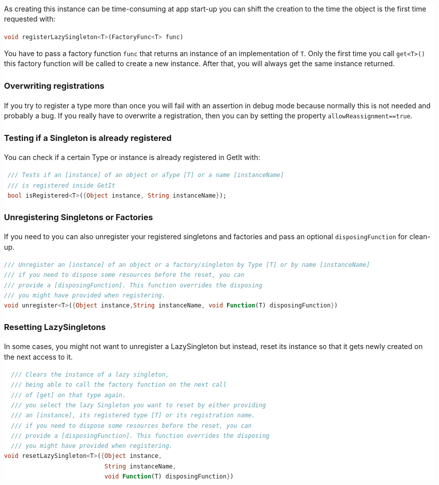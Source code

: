 As creating this instance can be time-consuming at app start-up you can shift the creation to the time the object is the first time requested with:

```Dart
void registerLazySingleton<T>(FactoryFunc<T> func)
```

You have to pass a factory function `func` that returns an instance of an implementation of `T`. Only the first time you call `get<T>()` this factory function will be called to create a new instance. After that, you will always get the same instance returned.

### Overwriting registrations

If you try to register a type more than once you will fail with an assertion in debug mode because normally this is not needed and probably a bug.
If you really have to overwrite a registration, then you can by setting the property `allowReassignment==true`.

### Testing if a Singleton is already registered

You can check if a certain Type or instance is already registered in GetIt with:

```Dart
 /// Tests if an [instance] of an object or aType [T] or a name [instanceName]
 /// is registered inside GetIt
 bool isRegistered<T>({Object instance, String instanceName});
```

### Unregistering Singletons or Factories

If you need to you can also unregister your registered singletons and factories and pass an optional `disposingFunction` for clean-up.

```Dart
/// Unregister an [instance] of an object or a factory/singleton by Type [T] or by name [instanceName]
/// if you need to dispose some resources before the reset, you can
/// provide a [disposingFunction]. This function overrides the disposing
/// you might have provided when registering.
void unregister<T>({Object instance,String instanceName, void Function(T) disposingFunction})
```

### Resetting LazySingletons

In some cases, you might not want to unregister a LazySingleton but instead, reset its instance so that it gets newly created on the next access to it.

```Dart
  /// Clears the instance of a lazy singleton,
  /// being able to call the factory function on the next call
  /// of [get] on that type again.
  /// you select the lazy Singleton you want to reset by either providing
  /// an [instance], its registered type [T] or its registration name.
  /// if you need to dispose some resources before the reset, you can
  /// provide a [disposingFunction]. This function overrides the disposing
  /// you might have provided when registering.
void resetLazySingleton<T>({Object instance,
                            String instanceName,
                            void Function(T) disposingFunction})
```
